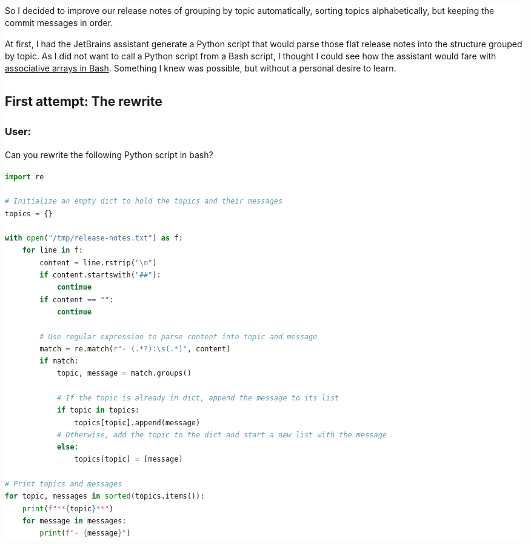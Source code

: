 So I decided to improve our release notes of grouping by topic automatically, sorting topics alphabetically, but
keeping the commit messages in order.

At first, I had the JetBrains assistant generate a Python script that would parse those flat release notes into the
structure grouped by topic. As I did not want to call a Python script from a Bash script, I thought I could see how
the assistant would fare with [associative arrays in Bash](https://www.gnu.org/software/bash/manual/html_node/Arrays.html).
Something I knew was possible, but without a personal desire to learn.

## First attempt: The rewrite

### User:
Can you rewrite the following Python script in bash?

```python
import re

# Initialize an empty dict to hold the topics and their messages
topics = {}

with open("/tmp/release-notes.txt") as f:
    for line in f:
        content = line.rstrip("\n")
        if content.startswith("##"):
            continue
        if content == "":
            continue

        # Use regular expression to parse content into topic and message
        match = re.match(r"- (.*?):\s(.*)", content)
        if match:
            topic, message = match.groups()

            # If the topic is already in dict, append the message to its list
            if topic in topics:
                topics[topic].append(message)
            # Otherwise, add the topic to the dict and start a new list with the message
            else:
                topics[topic] = [message]

# Print topics and messages
for topic, messages in sorted(topics.items()):
    print(f"**{topic}**")
    for message in messages:
        print(f"- {message}")


```
